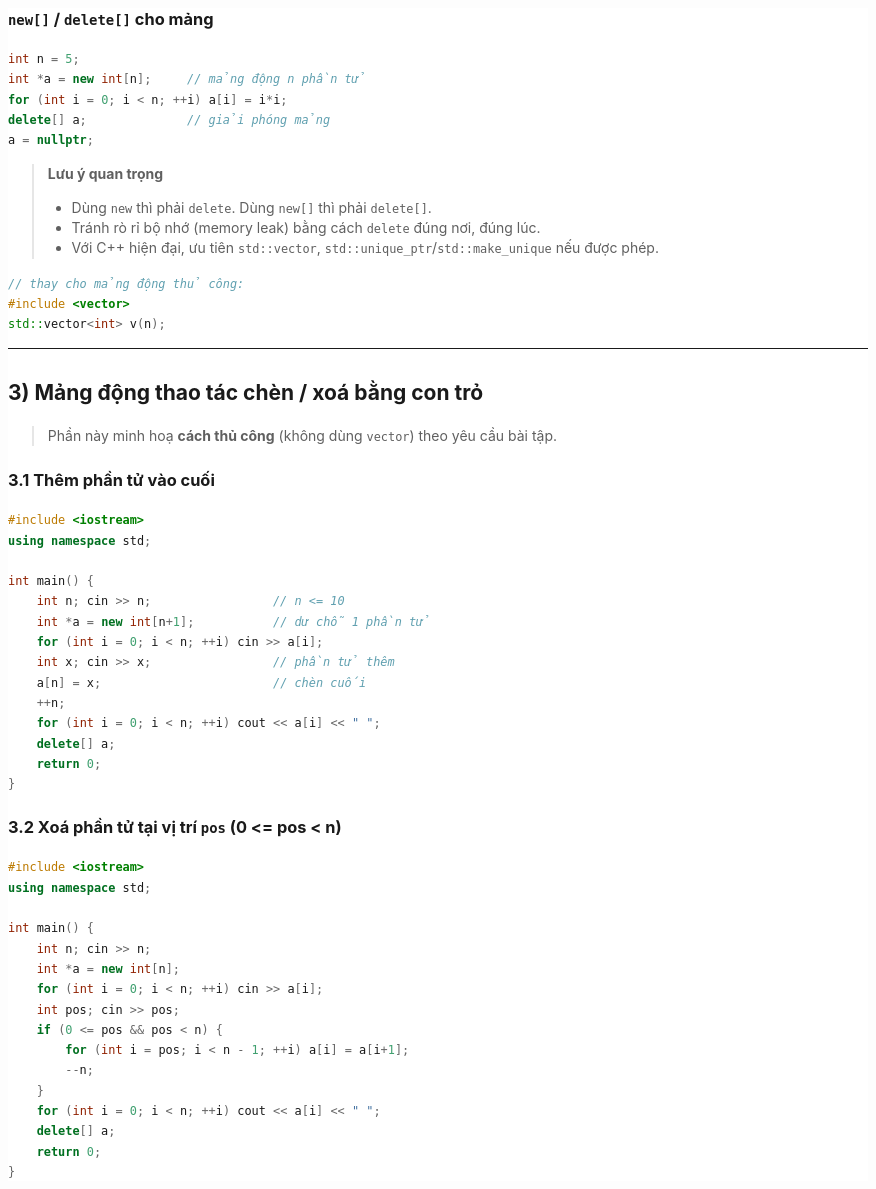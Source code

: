 ### `new[]` / `delete[]` cho mảng
```cpp
int n = 5;
int *a = new int[n];     // mảng động n phần tử
for (int i = 0; i < n; ++i) a[i] = i*i;
delete[] a;              // giải phóng mảng
a = nullptr;
```

> **Lưu ý quan trọng**
> - Dùng `new` thì phải `delete`. Dùng `new[]` thì phải `delete[]`.
> - Tránh rò rỉ bộ nhớ (memory leak) bằng cách `delete` đúng nơi, đúng lúc.
> - Với C++ hiện đại, ưu tiên `std::vector`, `std::unique_ptr`/`std::make_unique` nếu được phép.

```cpp
// thay cho mảng động thủ công:
#include <vector>
std::vector<int> v(n);
```

---

## 3) Mảng động thao tác chèn / xoá bằng con trỏ

> Phần này minh hoạ **cách thủ công** (không dùng `vector`) theo yêu cầu bài tập.

### 3.1 Thêm phần tử vào cuối
```cpp
#include <iostream>
using namespace std;

int main() {
    int n; cin >> n;                 // n <= 10
    int *a = new int[n+1];           // dư chỗ 1 phần tử
    for (int i = 0; i < n; ++i) cin >> a[i];
    int x; cin >> x;                 // phần tử thêm
    a[n] = x;                        // chèn cuối
    ++n;
    for (int i = 0; i < n; ++i) cout << a[i] << " ";
    delete[] a;
    return 0;
}
```

### 3.2 Xoá phần tử tại vị trí `pos` (0 <= pos < n)
```cpp
#include <iostream>
using namespace std;

int main() {
    int n; cin >> n;
    int *a = new int[n];
    for (int i = 0; i < n; ++i) cin >> a[i];
    int pos; cin >> pos;
    if (0 <= pos && pos < n) {
        for (int i = pos; i < n - 1; ++i) a[i] = a[i+1];
        --n;
    }
    for (int i = 0; i < n; ++i) cout << a[i] << " ";
    delete[] a;
    return 0;
}
```
